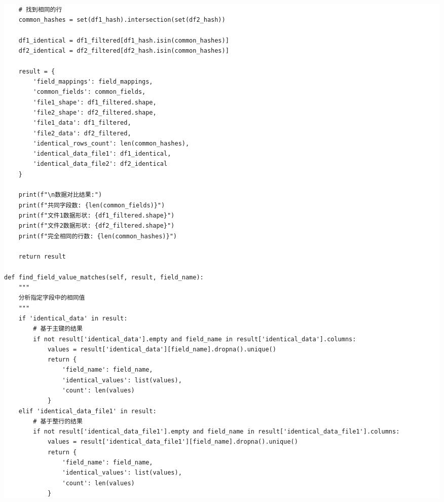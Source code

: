         # 找到相同的行
        common_hashes = set(df1_hash).intersection(set(df2_hash))
        
        df1_identical = df1_filtered[df1_hash.isin(common_hashes)]
        df2_identical = df2_filtered[df2_hash.isin(common_hashes)]
        
        result = {
            'field_mappings': field_mappings,
            'common_fields': common_fields,
            'file1_shape': df1_filtered.shape,
            'file2_shape': df2_filtered.shape,
            'file1_data': df1_filtered,
            'file2_data': df2_filtered,
            'identical_rows_count': len(common_hashes),
            'identical_data_file1': df1_identical,
            'identical_data_file2': df2_identical
        }
        
        print(f"\n数据对比结果:")
        print(f"共同字段数: {len(common_fields)}")
        print(f"文件1数据形状: {df1_filtered.shape}")
        print(f"文件2数据形状: {df2_filtered.shape}")
        print(f"完全相同的行数: {len(common_hashes)}")
        
        return result
    
    def find_field_value_matches(self, result, field_name):
        """
        分析指定字段中的相同值
        """
        if 'identical_data' in result:
            # 基于主键的结果
            if not result['identical_data'].empty and field_name in result['identical_data'].columns:
                values = result['identical_data'][field_name].dropna().unique()
                return {
                    'field_name': field_name,
                    'identical_values': list(values),
                    'count': len(values)
                }
        elif 'identical_data_file1' in result:
            # 基于整行的结果
            if not result['identical_data_file1'].empty and field_name in result['identical_data_file1'].columns:
                values = result['identical_data_file1'][field_name].dropna().unique()
                return {
                    'field_name': field_name,
                    'identical_values': list(values),
                    'count': len(values)
                }
        